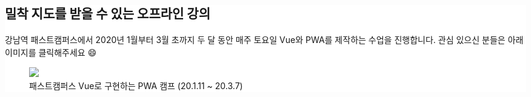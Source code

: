 ## 밀착 지도를 받을 수 있는 오프라인 강의

강남역 패스트캠퍼스에서 2020년 1월부터 3월 초까지 두 달 동안 매주 토요일 Vue와 PWA를 제작하는 수업을 진행합니다. 관심 있으신 분들은 아래 이미지를 클릭해주세요 😄

<figure class="third">
	<a href="https://www.fastcampus.co.kr/dev_camp_wap/" target="_blank"><img src="{{ site.url }}/images/posts/web/fastcampus/wap.png"></a>
	<figcaption>패스트캠퍼스 Vue로 구현하는 PWA 캠프 (20.1.11 ~ 20.3.7)</figcaption>
</figure>
